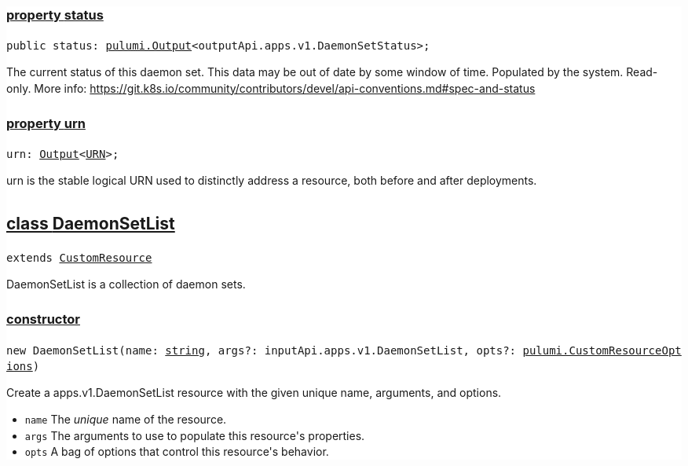 </div>
<h3 class="pdoc-member-header" id="DaemonSet-status">
<a class="pdoc-child-name" href="https://github.com/pulumi/pulumi-kubernetes/blob/f56730d2e7af6121d8e7db6c2c2b188bd2b78602/sdk/nodejs/apps/v1/DaemonSet.ts#L45">property <b>status</b></a>
</h3>
<div class="pdoc-member-contents" markdown="1">
<pre class="highlight"><span class='kd'>public </span>status: <a href='https://pulumi.io/reference/pkg/nodejs/@pulumi/pulumi/#Output'>pulumi.Output</a>&lt;outputApi.apps.v1.DaemonSetStatus&gt;;</pre>

The current status of this daemon set. This data may be out of date by some window of time.
Populated by the system. Read-only. More info:
https://git.k8s.io/community/contributors/devel/api-conventions.md#spec-and-status

</div>
<h3 class="pdoc-member-header" id="DaemonSet-urn">
<a class="pdoc-child-name" href="https://github.com/pulumi/pulumi-kubernetes/blob/f56730d2e7af6121d8e7db6c2c2b188bd2b78602/sdk/nodejs/node_modules/@pulumi/pulumi/resource.d.ts#L12">property <b>urn</b></a>
</h3>
<div class="pdoc-member-contents" markdown="1">
<pre class="highlight"><span class='kd'></span>urn: <a href='https://pulumi.io/reference/pkg/nodejs/@pulumi/pulumi/#Output'>Output</a>&lt;<a href='https://pulumi.io/reference/pkg/nodejs/@pulumi/pulumi/#URN'>URN</a>&gt;;</pre>

urn is the stable logical URN used to distinctly address a resource, both before and after
deployments.

</div>
</div>
<h2 class="pdoc-module-header" id="DaemonSetList">
<a class="pdoc-member-name" href="https://github.com/pulumi/pulumi-kubernetes/blob/f56730d2e7af6121d8e7db6c2c2b188bd2b78602/sdk/nodejs/apps/v1/DaemonSetList.ts#L11">class <b>DaemonSetList</b></a>
</h2>
<div class="pdoc-module-contents" markdown="1">
<pre class="highlight"><span class='kd'>extends</span> <a href='https://pulumi.io/reference/pkg/nodejs/@pulumi/pulumi/#CustomResource'>CustomResource</a></pre>

DaemonSetList is a collection of daemon sets.

<h3 class="pdoc-member-header" id="DaemonSetList-constructor">
<a class="pdoc-child-name" href="https://github.com/pulumi/pulumi-kubernetes/blob/f56730d2e7af6121d8e7db6c2c2b188bd2b78602/sdk/nodejs/apps/v1/DaemonSetList.ts#L56"> <b>constructor</b></a>
</h3>
<div class="pdoc-member-contents" markdown="1">

<pre class="highlight"><span class='kd'></span><span class='kd'>new</span> DaemonSetList(name: <span class='kd'><a href='https://developer.mozilla.org/en-US/docs/Web/JavaScript/Reference/Global_Objects/String'>string</a></span>, args?: inputApi.apps.v1.DaemonSetList, opts?: <a href='https://pulumi.io/reference/pkg/nodejs/@pulumi/pulumi/#CustomResourceOptions'>pulumi.CustomResourceOptions</a>)</pre>


Create a apps.v1.DaemonSetList resource with the given unique name, arguments, and options.

* `name` The _unique_ name of the resource.
* `args` The arguments to use to populate this resource&#39;s properties.
* `opts` A bag of options that control this resource&#39;s behavior.
